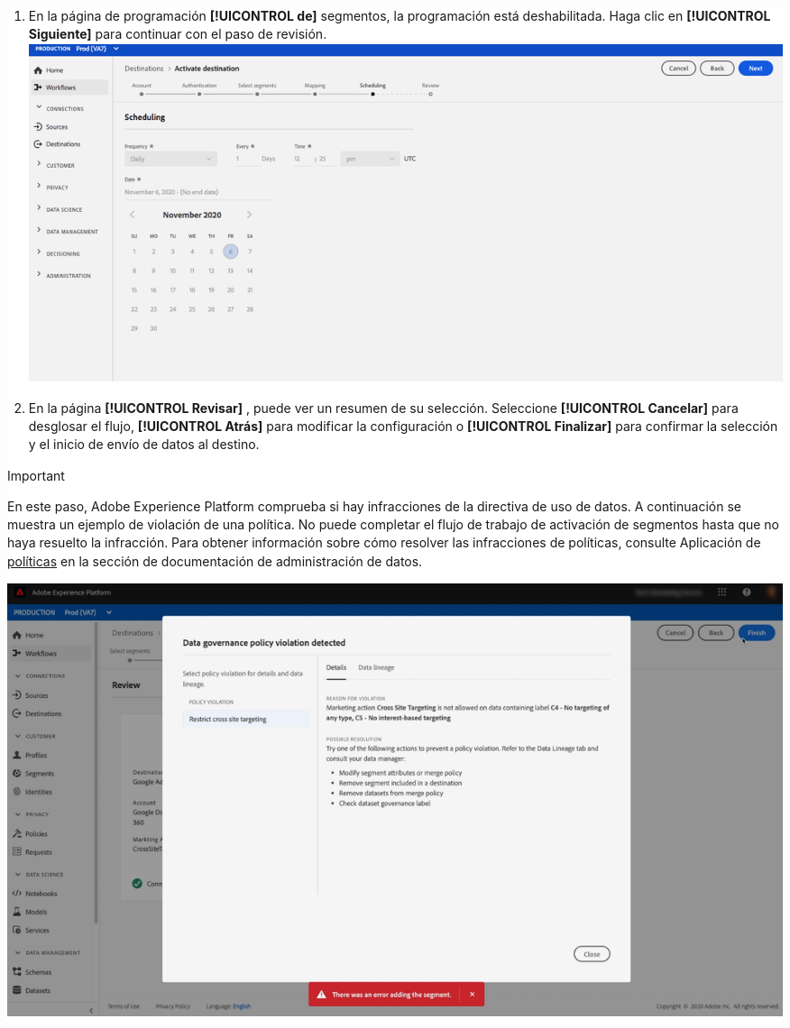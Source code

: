 1. En la página de programación **[!UICONTROL de]** segmentos, la programación está deshabilitada. Haga clic en **[!UICONTROL Siguiente]** para continuar con el paso de revisión. ![Programación deshabilitada actualmente](/help/rtcdp/destinations/assets/airship10-scheduling-step-is-disabled-for-now.png)

1. En la página **[!UICONTROL Revisar]** , puede ver un resumen de su selección. Seleccione **[!UICONTROL Cancelar]** para desglosar el flujo, **[!UICONTROL Atrás]** para modificar la configuración o **[!UICONTROL Finalizar]** para confirmar la selección y el inicio de envío de datos al destino.

>[!IMPORTANT]
>
>En este paso, Adobe Experience Platform comprueba si hay infracciones de la directiva de uso de datos. A continuación se muestra un ejemplo de violación de una política. No puede completar el flujo de trabajo de activación de segmentos hasta que no haya resuelto la infracción. Para obtener información sobre cómo resolver las infracciones de políticas, consulte Aplicación de [políticas](/help/rtcdp/privacy/data-governance-overview.md#enforcement) en la sección de documentación de administración de datos.

![confirmación-selección](/help/rtcdp/destinations/assets/data-policy-violation.png)
